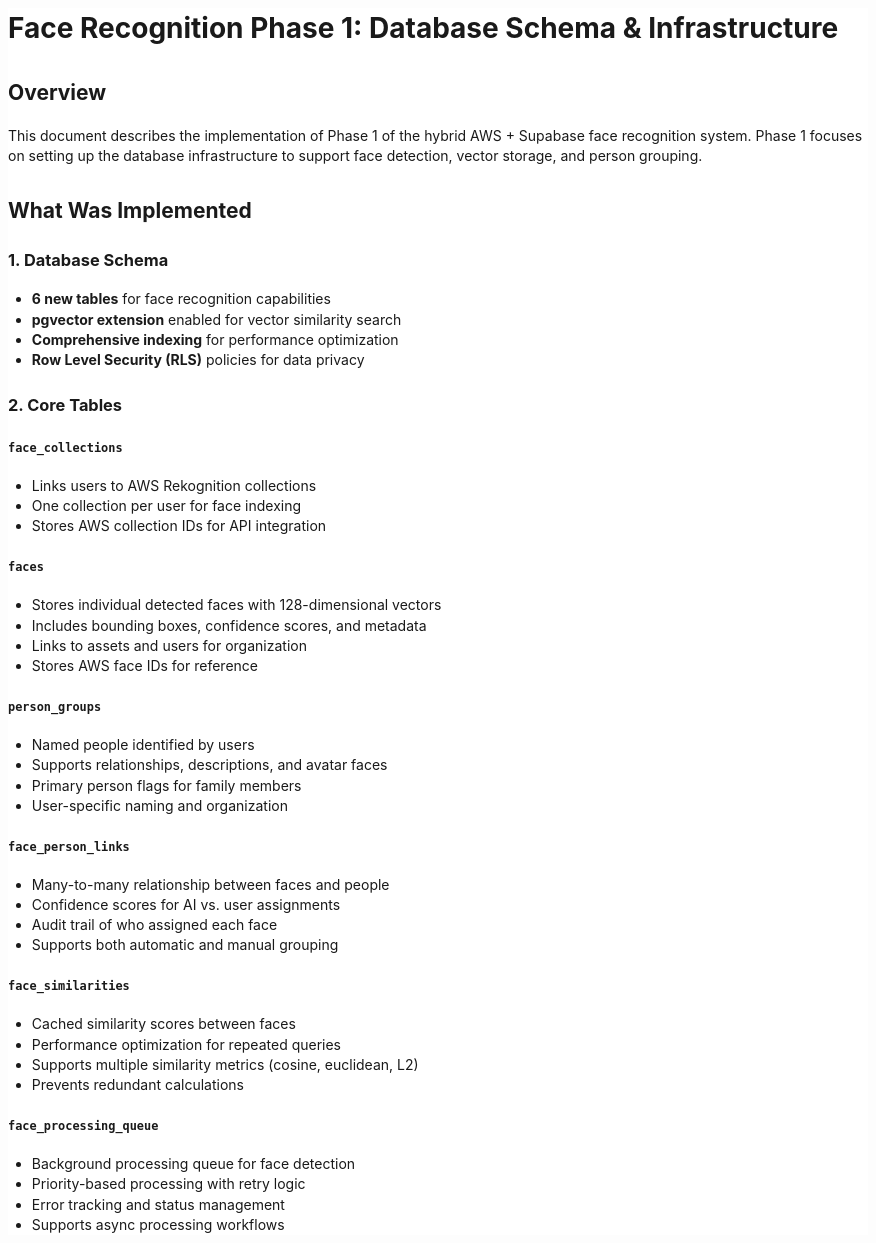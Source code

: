 # Face Recognition Phase 1: Database Schema & Infrastructure

## Overview
This document describes the implementation of Phase 1 of the hybrid AWS + Supabase face recognition system. Phase 1 focuses on setting up the database infrastructure to support face detection, vector storage, and person grouping.

## What Was Implemented

### 1. Database Schema
- **6 new tables** for face recognition capabilities
- **pgvector extension** enabled for vector similarity search
- **Comprehensive indexing** for performance optimization
- **Row Level Security (RLS)** policies for data privacy

### 2. Core Tables

#### `face_collections`
- Links users to AWS Rekognition collections
- One collection per user for face indexing
- Stores AWS collection IDs for API integration

#### `faces`
- Stores individual detected faces with 128-dimensional vectors
- Includes bounding boxes, confidence scores, and metadata
- Links to assets and users for organization
- Stores AWS face IDs for reference

#### `person_groups`
- Named people identified by users
- Supports relationships, descriptions, and avatar faces
- Primary person flags for family members
- User-specific naming and organization

#### `face_person_links`
- Many-to-many relationship between faces and people
- Confidence scores for AI vs. user assignments
- Audit trail of who assigned each face
- Supports both automatic and manual grouping

#### `face_similarities`
- Cached similarity scores between faces
- Performance optimization for repeated queries
- Supports multiple similarity metrics (cosine, euclidean, L2)
- Prevents redundant calculations

#### `face_processing_queue`
- Background processing queue for face detection
- Priority-based processing with retry logic
- Error tracking and status management
- Supports async processing workflows
